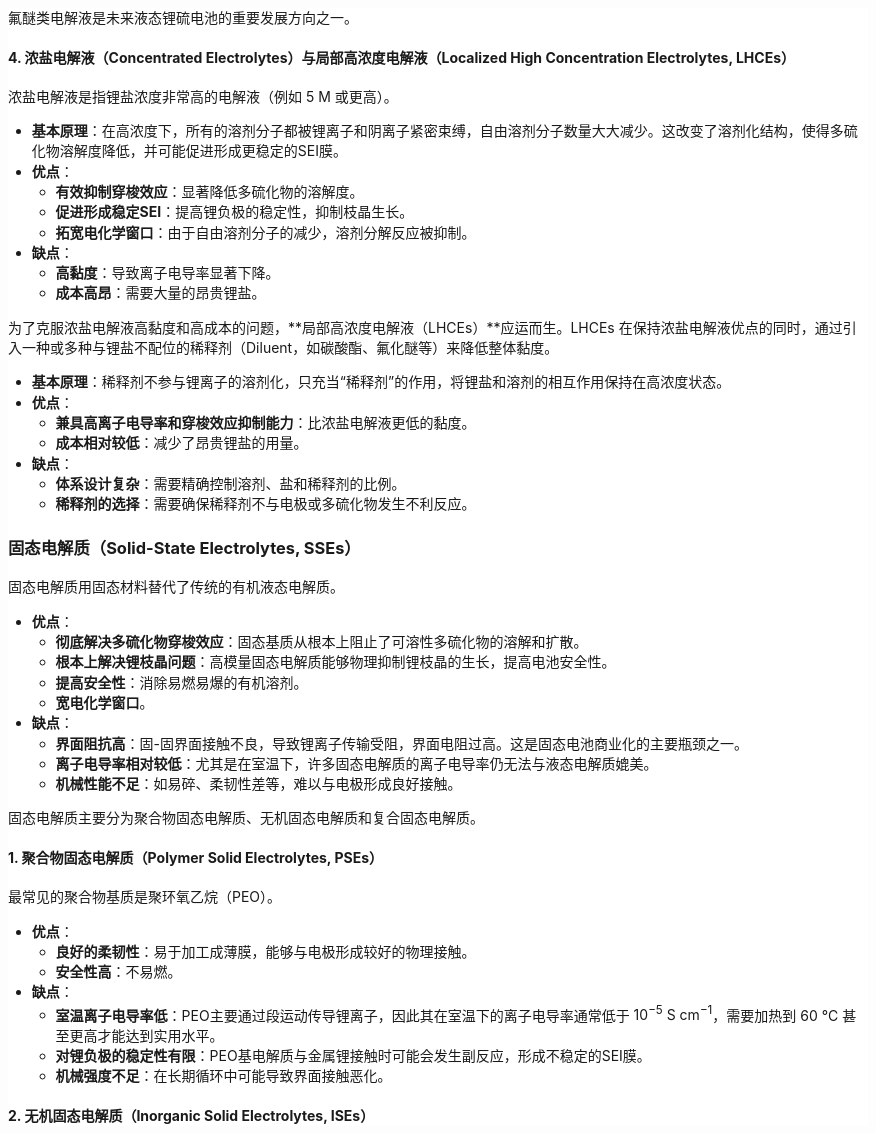 氟醚类电解液是未来液态锂硫电池的重要发展方向之一。

#### 4. 浓盐电解液（Concentrated Electrolytes）与局部高浓度电解液（Localized High Concentration Electrolytes, LHCEs）

浓盐电解液是指锂盐浓度非常高的电解液（例如 $5 \text{ M}$ 或更高）。
*   **基本原理**：在高浓度下，所有的溶剂分子都被锂离子和阴离子紧密束缚，自由溶剂分子数量大大减少。这改变了溶剂化结构，使得多硫化物溶解度降低，并可能促进形成更稳定的SEI膜。
*   **优点**：
    *   **有效抑制穿梭效应**：显著降低多硫化物的溶解度。
    *   **促进形成稳定SEI**：提高锂负极的稳定性，抑制枝晶生长。
    *   **拓宽电化学窗口**：由于自由溶剂分子的减少，溶剂分解反应被抑制。
*   **缺点**：
    *   **高黏度**：导致离子电导率显著下降。
    *   **成本高昂**：需要大量的昂贵锂盐。

为了克服浓盐电解液高黏度和高成本的问题，**局部高浓度电解液（LHCEs）**应运而生。LHCEs 在保持浓盐电解液优点的同时，通过引入一种或多种与锂盐不配位的稀释剂（Diluent，如碳酸酯、氟化醚等）来降低整体黏度。
*   **基本原理**：稀释剂不参与锂离子的溶剂化，只充当“稀释剂”的作用，将锂盐和溶剂的相互作用保持在高浓度状态。
*   **优点**：
    *   **兼具高离子电导率和穿梭效应抑制能力**：比浓盐电解液更低的黏度。
    *   **成本相对较低**：减少了昂贵锂盐的用量。
*   **缺点**：
    *   **体系设计复杂**：需要精确控制溶剂、盐和稀释剂的比例。
    *   **稀释剂的选择**：需要确保稀释剂不与电极或多硫化物发生不利反应。

### 固态电解质（Solid-State Electrolytes, SSEs）

固态电解质用固态材料替代了传统的有机液态电解质。
*   **优点**：
    *   **彻底解决多硫化物穿梭效应**：固态基质从根本上阻止了可溶性多硫化物的溶解和扩散。
    *   **根本上解决锂枝晶问题**：高模量固态电解质能够物理抑制锂枝晶的生长，提高电池安全性。
    *   **提高安全性**：消除易燃易爆的有机溶剂。
    *   **宽电化学窗口**。
*   **缺点**：
    *   **界面阻抗高**：固-固界面接触不良，导致锂离子传输受阻，界面电阻过高。这是固态电池商业化的主要瓶颈之一。
    *   **离子电导率相对较低**：尤其是在室温下，许多固态电解质的离子电导率仍无法与液态电解质媲美。
    *   **机械性能不足**：如易碎、柔韧性差等，难以与电极形成良好接触。

固态电解质主要分为聚合物固态电解质、无机固态电解质和复合固态电解质。

#### 1. 聚合物固态电解质（Polymer Solid Electrolytes, PSEs）

最常见的聚合物基质是聚环氧乙烷（PEO）。
*   **优点**：
    *   **良好的柔韧性**：易于加工成薄膜，能够与电极形成较好的物理接触。
    *   **安全性高**：不易燃。
*   **缺点**：
    *   **室温离子电导率低**：PEO主要通过段运动传导锂离子，因此其在室温下的离子电导率通常低于 $10^{-5} \text{ S cm}^{-1}$，需要加热到 $60 \text{ °C}$ 甚至更高才能达到实用水平。
    *   **对锂负极的稳定性有限**：PEO基电解质与金属锂接触时可能会发生副反应，形成不稳定的SEI膜。
    *   **机械强度不足**：在长期循环中可能导致界面接触恶化。

#### 2. 无机固态电解质（Inorganic Solid Electrolytes, ISEs）
